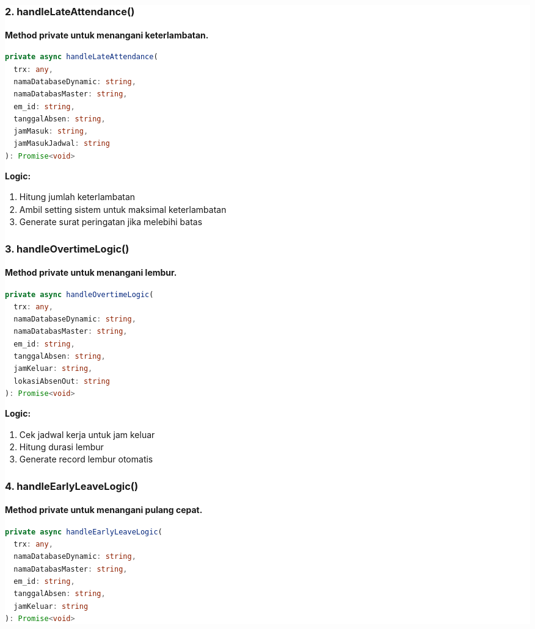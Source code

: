 ### 2. handleLateAttendance()

**Method private untuk menangani keterlambatan.**

```typescript
private async handleLateAttendance(
  trx: any, 
  namaDatabaseDynamic: string, 
  namaDatabasMaster: string, 
  em_id: string, 
  tanggalAbsen: string, 
  jamMasuk: string, 
  jamMasukJadwal: string
): Promise<void>
```

**Logic:**
1. Hitung jumlah keterlambatan
2. Ambil setting sistem untuk maksimal keterlambatan
3. Generate surat peringatan jika melebihi batas

### 3. handleOvertimeLogic()

**Method private untuk menangani lembur.**

```typescript
private async handleOvertimeLogic(
  trx: any, 
  namaDatabaseDynamic: string, 
  namaDatabasMaster: string, 
  em_id: string, 
  tanggalAbsen: string, 
  jamKeluar: string, 
  lokasiAbsenOut: string
): Promise<void>
```

**Logic:**
1. Cek jadwal kerja untuk jam keluar
2. Hitung durasi lembur
3. Generate record lembur otomatis

### 4. handleEarlyLeaveLogic()

**Method private untuk menangani pulang cepat.**

```typescript
private async handleEarlyLeaveLogic(
  trx: any, 
  namaDatabaseDynamic: string, 
  namaDatabasMaster: string, 
  em_id: string, 
  tanggalAbsen: string, 
  jamKeluar: string
): Promise<void>
```
